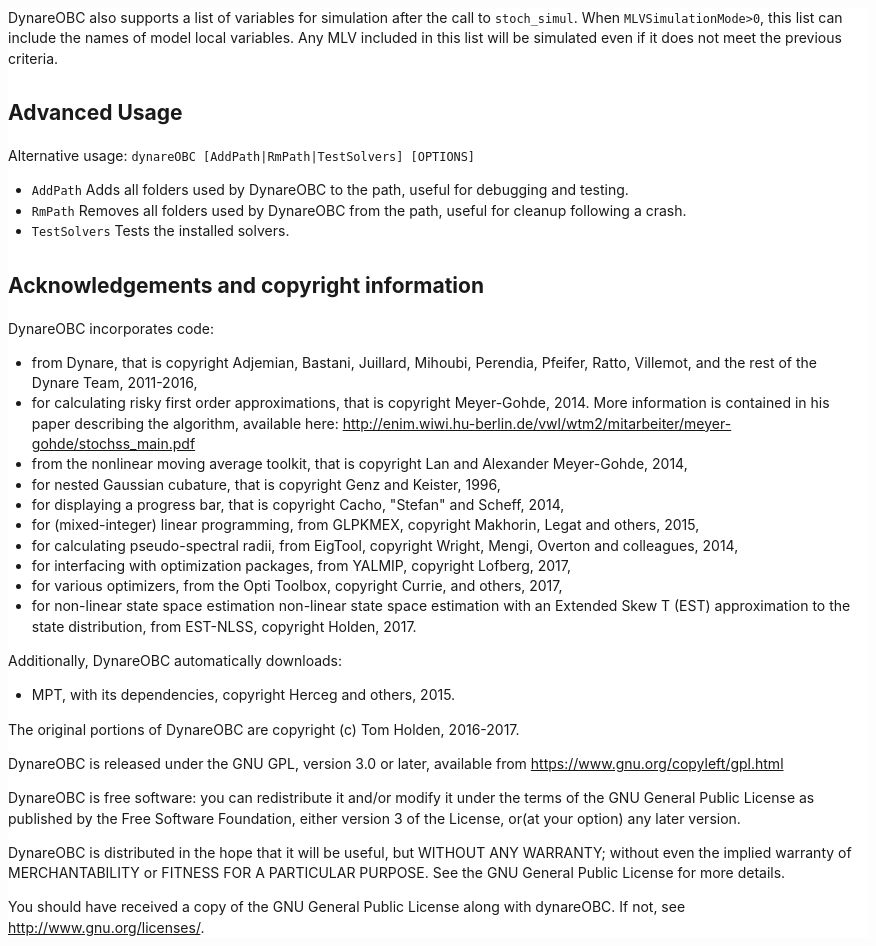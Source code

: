 DynareOBC also supports a list of variables for simulation after the call to `stoch_simul`. When `MLVSimulationMode>0`, this list can include the names of model local variables. Any MLV included in this list will be simulated even if it does not meet the previous criteria.

Advanced Usage
--------------

Alternative usage: `dynareOBC [AddPath|RmPath|TestSolvers] [OPTIONS]`

* `AddPath`
  Adds all folders used by DynareOBC to the path, useful for debugging and testing.
* `RmPath`
  Removes all folders used by DynareOBC from the path, useful for cleanup following a crash.
* `TestSolvers`
  Tests the installed solvers.

Acknowledgements and copyright information
------------------------------------------

DynareOBC incorporates code:
* from Dynare, that is copyright Adjemian, Bastani, Juillard, Mihoubi, Perendia, Pfeifer, Ratto, Villemot, and the rest of the Dynare Team, 2011-2016,
* for calculating risky first order approximations, that is copyright Meyer-Gohde, 2014.
  More information is contained in his paper describing the algorithm, available here: http://enim.wiwi.hu-berlin.de/vwl/wtm2/mitarbeiter/meyer-gohde/stochss_main.pdf
* from the nonlinear moving average toolkit, that is copyright Lan and Alexander Meyer-Gohde, 2014,
* for nested Gaussian cubature, that is copyright Genz and Keister, 1996,
* for displaying a progress bar, that is copyright Cacho, "Stefan" and Scheff, 2014,
* for (mixed-integer) linear programming, from GLPKMEX, copyright Makhorin, Legat and others, 2015,
* for calculating pseudo-spectral radii, from EigTool, copyright Wright, Mengi, Overton and colleagues, 2014,
* for interfacing with optimization packages, from YALMIP, copyright Lofberg, 2017,
* for various optimizers, from the Opti Toolbox, copyright Currie, and others, 2017,
* for non-linear state space estimation non-linear state space estimation with an Extended Skew T (EST) approximation to the state distribution, from EST-NLSS, copyright Holden, 2017.

Additionally, DynareOBC automatically downloads:
* MPT, with its dependencies, copyright Herceg and others, 2015.

The original portions of DynareOBC are copyright (c) Tom Holden, 2016-2017.

DynareOBC is released under the GNU GPL, version 3.0 or later, available from https://www.gnu.org/copyleft/gpl.html

DynareOBC is free software: you can redistribute it and/or modify it under the terms of the GNU General Public License as published by the Free Software Foundation, either version 3 of the License, or(at your option) any later version.

DynareOBC is distributed in the hope that it will be useful, but WITHOUT ANY WARRANTY; without even the implied warranty of MERCHANTABILITY or FITNESS FOR A PARTICULAR PURPOSE. See the GNU General Public License for more details.

You should have received a copy of the GNU General Public License along with dynareOBC. If not, see http://www.gnu.org/licenses/.
